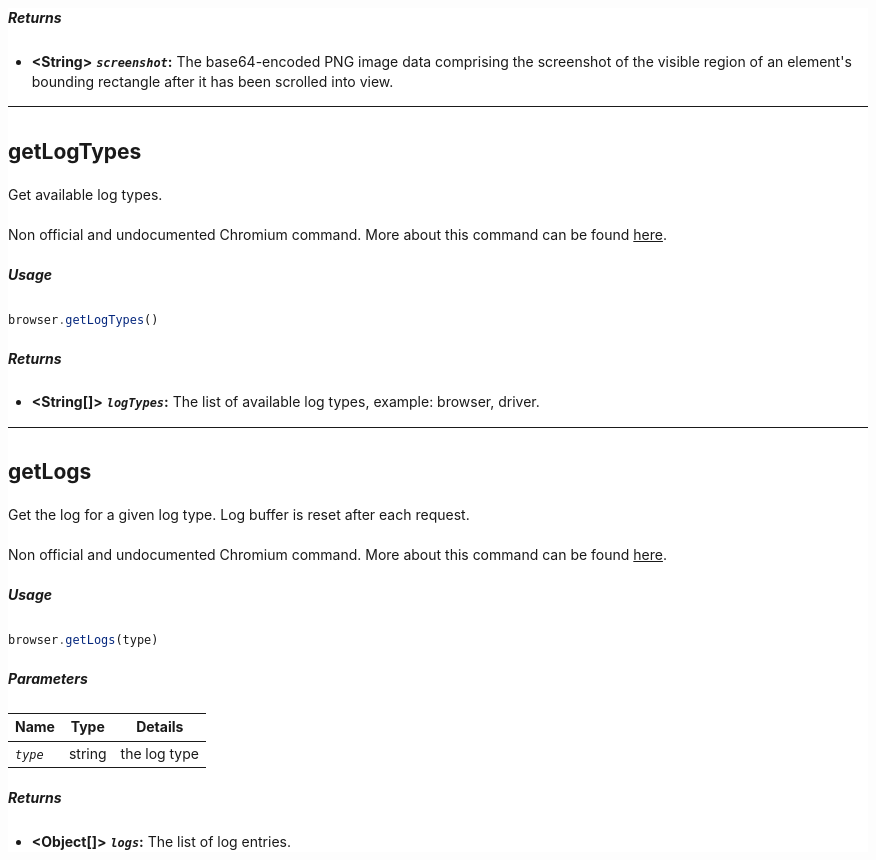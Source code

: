 
##### Returns

- **&lt;String&gt;**
            **<code><var>screenshot</var></code>:** The base64-encoded PNG image data comprising the screenshot of the visible region of an element's bounding rectangle after it has been scrolled into view.


---

## getLogTypes
Get available log types.<br /><br />Non official and undocumented Chromium command. More about this command can be found [here](https://github.com/SeleniumHQ/selenium/wiki/JsonWireProtocol#sessionsessionidlogtypes).

##### Usage

```js
browser.getLogTypes()
```


##### Returns

- **&lt;String[]&gt;**
            **<code><var>logTypes</var></code>:** The list of available log types, example: browser, driver.


---

## getLogs
Get the log for a given log type. Log buffer is reset after each request.<br /><br />Non official and undocumented Chromium command. More about this command can be found [here](https://github.com/SeleniumHQ/selenium/wiki/JsonWireProtocol#sessionsessionidlog).

##### Usage

```js
browser.getLogs(type)
```


##### Parameters

<table>
  <thead>
    <tr>
      <th>Name</th><th>Type</th><th>Details</th>
    </tr>
  </thead>
  <tbody>
    <tr>
      <td><code><var>type</var></code></td>
      <td>string</td>
      <td>the log type</td>
    </tr>
  </tbody>
</table>


##### Returns

- **&lt;Object[]&gt;**
            **<code><var>logs</var></code>:** The list of log entries.
